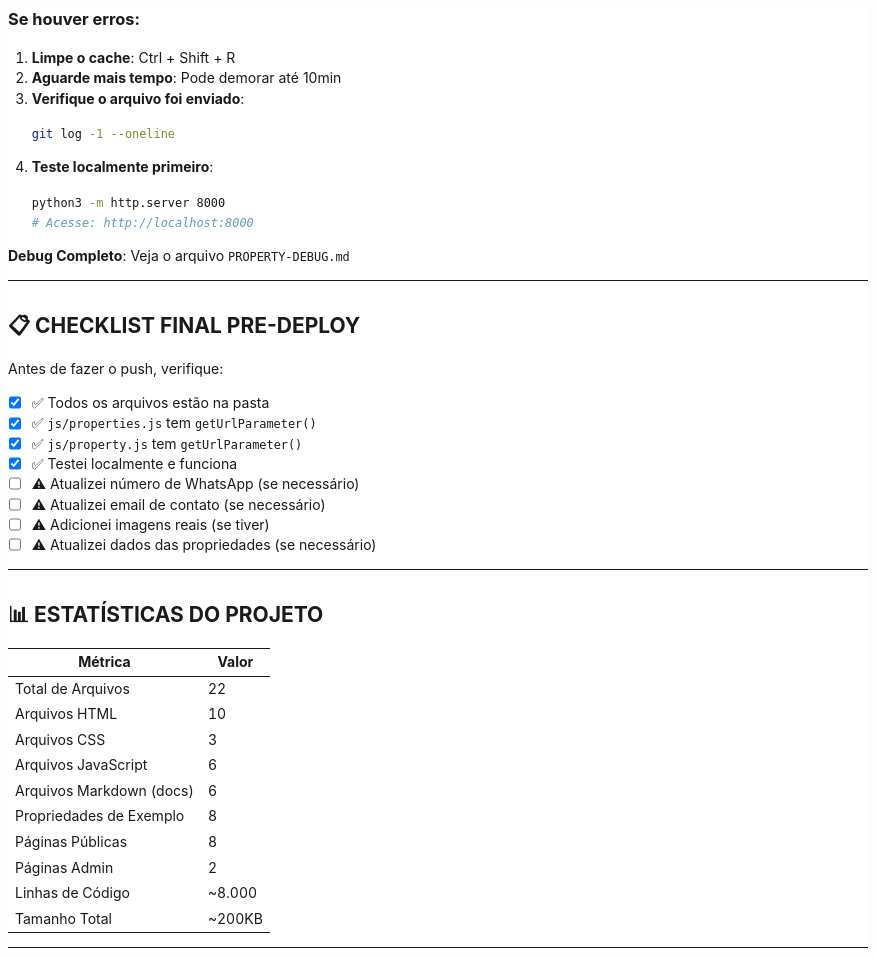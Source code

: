 ### Se houver erros:
1. **Limpe o cache**: Ctrl + Shift + R
2. **Aguarde mais tempo**: Pode demorar até 10min
3. **Verifique o arquivo foi enviado**:
   ```bash
   git log -1 --oneline
   ```
4. **Teste localmente primeiro**:
   ```bash
   python3 -m http.server 8000
   # Acesse: http://localhost:8000
   ```

**Debug Completo**: Veja o arquivo `PROPERTY-DEBUG.md`

---

## 📋 CHECKLIST FINAL PRE-DEPLOY

Antes de fazer o push, verifique:

- [x] ✅ Todos os arquivos estão na pasta
- [x] ✅ `js/properties.js` tem `getUrlParameter()`
- [x] ✅ `js/property.js` tem `getUrlParameter()`
- [x] ✅ Testei localmente e funciona
- [ ] ⚠️ Atualizei número de WhatsApp (se necessário)
- [ ] ⚠️ Atualizei email de contato (se necessário)
- [ ] ⚠️ Adicionei imagens reais (se tiver)
- [ ] ⚠️ Atualizei dados das propriedades (se necessário)

---

## 📊 ESTATÍSTICAS DO PROJETO

| Métrica | Valor |
|---------|-------|
| Total de Arquivos | 22 |
| Arquivos HTML | 10 |
| Arquivos CSS | 3 |
| Arquivos JavaScript | 6 |
| Arquivos Markdown (docs) | 6 |
| Propriedades de Exemplo | 8 |
| Páginas Públicas | 8 |
| Páginas Admin | 2 |
| Linhas de Código | ~8.000 |
| Tamanho Total | ~200KB |

---